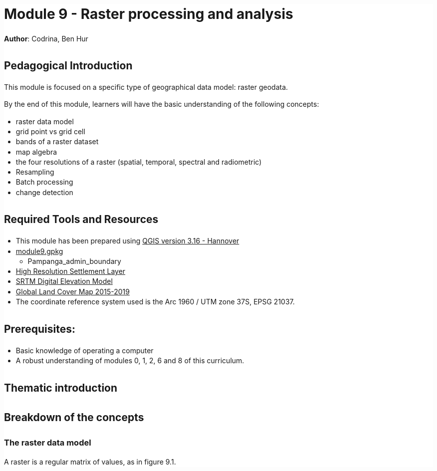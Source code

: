 # **Module 9 - Raster processing and analysis**

**Author**: Codrina, Ben Hur

## Pedagogical Introduction

This module is focused on a specific type of geographical data model: raster geodata.

By the end of this module, learners will have the basic understanding of the following concepts:

*   raster data model
*   grid point vs grid cell
*   bands of a raster dataset
*   map algebra 
*   the four resolutions of a raster (spatial, temporal, spectral and radiometric)
*   Resampling
*   Batch processing
*   change detection


## Required Tools and Resources

*   This module has been prepared using [QGIS version 3.16 - Hannover](https://qgis.org/en/site/forusers/download.html)
*   [module9.gpkg](data/module9.gpkg)
    *   Pampanga_admin_boundary
*   [High Resolution Settlement Layer](data/HRSL_Pampanga_Population.tif)
*   [SRTM Digital Elevation Model](data/SRTM_DEM)
*   [Global Land Cover Map 2015-2019](data/Global_Land_Cover_Map)
*   The coordinate reference system used is the Arc 1960 / UTM zone 37S, EPSG 21037. 

## Prerequisites: 

*   Basic knowledge of operating a computer
*   A robust understanding of modules 0, 1, 2, 6 and 8 of this curriculum. 


## Thematic introduction

## Breakdown of the concepts

### The raster data model

A raster is a regular matrix of values, as in figure 9.1.

